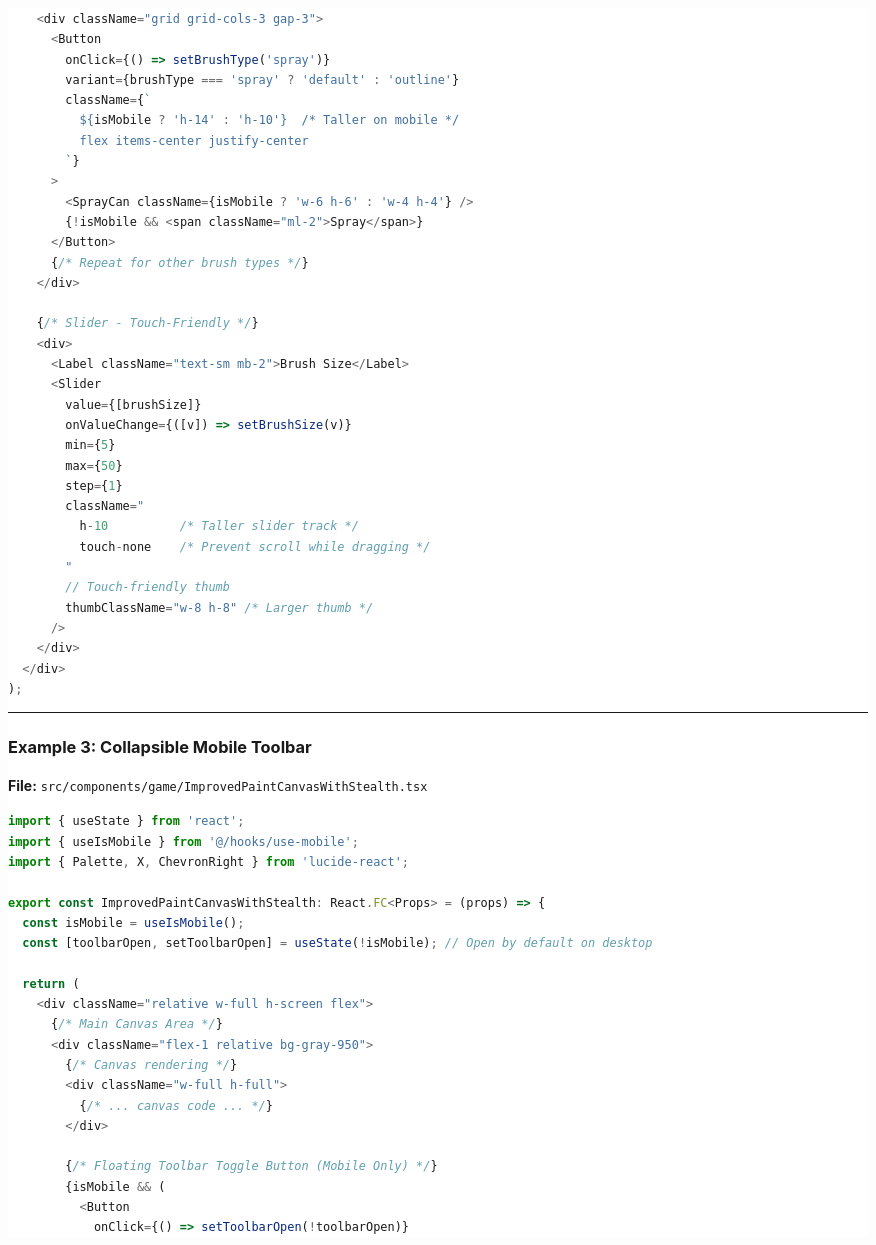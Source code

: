 ```typescript
    <div className="grid grid-cols-3 gap-3">
      <Button
        onClick={() => setBrushType('spray')}
        variant={brushType === 'spray' ? 'default' : 'outline'}
        className={`
          ${isMobile ? 'h-14' : 'h-10'}  /* Taller on mobile */
          flex items-center justify-center
        `}
      >
        <SprayCan className={isMobile ? 'w-6 h-6' : 'w-4 h-4'} />
        {!isMobile && <span className="ml-2">Spray</span>}
      </Button>
      {/* Repeat for other brush types */}
    </div>

    {/* Slider - Touch-Friendly */}
    <div>
      <Label className="text-sm mb-2">Brush Size</Label>
      <Slider
        value={[brushSize]}
        onValueChange={([v]) => setBrushSize(v)}
        min={5}
        max={50}
        step={1}
        className="
          h-10          /* Taller slider track */
          touch-none    /* Prevent scroll while dragging */
        "
        // Touch-friendly thumb
        thumbClassName="w-8 h-8" /* Larger thumb */
      />
    </div>
  </div>
);
```

---

### Example 3: Collapsible Mobile Toolbar

**File:** `src/components/game/ImprovedPaintCanvasWithStealth.tsx`

```typescript
import { useState } from 'react';
import { useIsMobile } from '@/hooks/use-mobile';
import { Palette, X, ChevronRight } from 'lucide-react';

export const ImprovedPaintCanvasWithStealth: React.FC<Props> = (props) => {
  const isMobile = useIsMobile();
  const [toolbarOpen, setToolbarOpen] = useState(!isMobile); // Open by default on desktop

  return (
    <div className="relative w-full h-screen flex">
      {/* Main Canvas Area */}
      <div className="flex-1 relative bg-gray-950">
        {/* Canvas rendering */}
        <div className="w-full h-full">
          {/* ... canvas code ... */}
        </div>

        {/* Floating Toolbar Toggle Button (Mobile Only) */}
        {isMobile && (
          <Button
            onClick={() => setToolbarOpen(!toolbarOpen)}
```